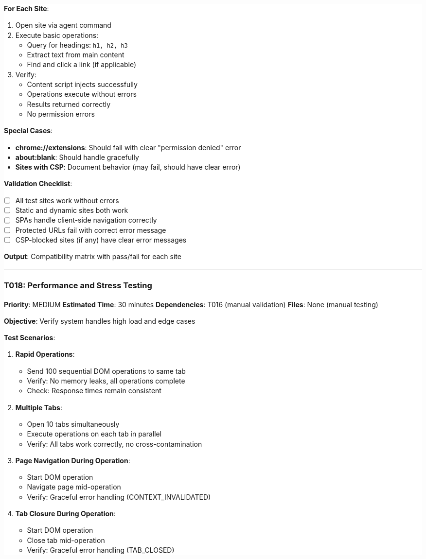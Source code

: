 **For Each Site**:
1. Open site via agent command
2. Execute basic operations:
   - Query for headings: `h1, h2, h3`
   - Extract text from main content
   - Find and click a link (if applicable)
3. Verify:
   - Content script injects successfully
   - Operations execute without errors
   - Results returned correctly
   - No permission errors

**Special Cases**:
- **chrome://extensions**: Should fail with clear "permission denied" error
- **about:blank**: Should handle gracefully
- **Sites with CSP**: Document behavior (may fail, should have clear error)

**Validation Checklist**:
- [ ] All test sites work without errors
- [ ] Static and dynamic sites both work
- [ ] SPAs handle client-side navigation correctly
- [ ] Protected URLs fail with correct error message
- [ ] CSP-blocked sites (if any) have clear error messages

**Output**: Compatibility matrix with pass/fail for each site

---

### T018: Performance and Stress Testing

**Priority**: MEDIUM
**Estimated Time**: 30 minutes
**Dependencies**: T016 (manual validation)
**Files**: None (manual testing)

**Objective**: Verify system handles high load and edge cases

**Test Scenarios**:

1. **Rapid Operations**:
   - Send 100 sequential DOM operations to same tab
   - Verify: No memory leaks, all operations complete
   - Check: Response times remain consistent

2. **Multiple Tabs**:
   - Open 10 tabs simultaneously
   - Execute operations on each tab in parallel
   - Verify: All tabs work correctly, no cross-contamination

3. **Page Navigation During Operation**:
   - Start DOM operation
   - Navigate page mid-operation
   - Verify: Graceful error handling (CONTEXT_INVALIDATED)

4. **Tab Closure During Operation**:
   - Start DOM operation
   - Close tab mid-operation
   - Verify: Graceful error handling (TAB_CLOSED)
